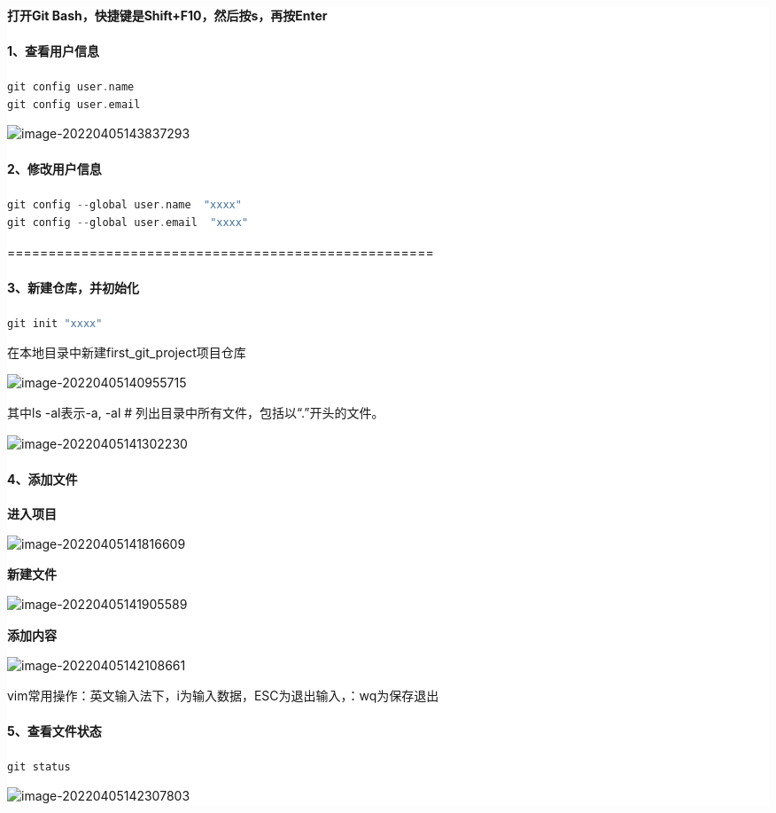 **打开Git Bash，快捷键是Shift+F10，然后按s，再按Enter**

#### 1、查看用户信息

```C++ 
git config user.name
git config user.email
```

![image-20220405143837293](C:\Users\KJ\AppData\Roaming\Typora\typora-user-images\image-20220405143837293.png)

#### 2、修改用户信息

```c++
git config --global user.name  "xxxx"
git config --global user.email  "xxxx"
```

====================================================

#### 3、新建仓库，并初始化

```C++
git init "xxxx"
```

在本地目录中新建first_git_project项目仓库

![image-20220405140955715](C:\Users\KJ\AppData\Roaming\Typora\typora-user-images\image-20220405140955715.png)

其中ls -al表示-a, -al # 列出目录中所有文件，包括以“.”开头的文件。

![image-20220405141302230](C:\Users\KJ\AppData\Roaming\Typora\typora-user-images\image-20220405141302230.png)

#### 4、添加文件

**进入项目**

![image-20220405141816609](C:\Users\KJ\AppData\Roaming\Typora\typora-user-images\image-20220405141816609.png)

**新建文件**

![image-20220405141905589](C:\Users\KJ\AppData\Roaming\Typora\typora-user-images\image-20220405141905589.png)

**添加内容**

![image-20220405142108661](C:\Users\KJ\AppData\Roaming\Typora\typora-user-images\image-20220405142108661.png)

vim常用操作：英文输入法下，i为输入数据，ESC为退出输入，：wq为保存退出

#### 5、查看文件状态

```C++
git status
```

![image-20220405142307803](C:\Users\KJ\AppData\Roaming\Typora\typora-user-images\image-20220405142307803.png)
